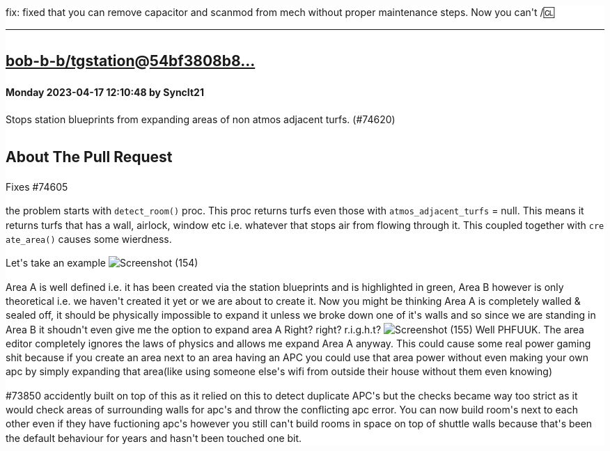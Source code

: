 fix: fixed that you can remove capacitor and scanmod from mech without
proper maintenance steps. Now you can't
/:cl:

---
## [bob-b-b/tgstation](https://github.com/bob-b-b/tgstation)@[54bf3808b8...](https://github.com/bob-b-b/tgstation/commit/54bf3808b80ec8ef83bee4062d2361e9f38d8ae8)
#### Monday 2023-04-17 12:10:48 by SyncIt21

Stops station blueprints from expanding areas of non atmos adjacent turfs. (#74620)

## About The Pull Request
Fixes #74605

the problem starts with `detect_room()` proc. This proc returns turfs
even those with `atmos_adjacent_turfs` = null. This means it returns
turfs that has a wall, airlock, window etc i.e. whatever that stops air
from flowing through it. This coupled together with `create_area()`
causes some wierdness.

Let's take an example
![Screenshot
(154)](https://user-images.githubusercontent.com/110812394/230769831-e84819f2-31b2-4a67-a8bb-5e07e1c5a1cc.png)

Area A is well defined i.e. it has been created via the station
blueprints and is highlighted in green, Area B however is only
theoretical i.e. we haven't created it yet or we are about to create it.
Now you might be thinking Area A is completely walled & sealed off, it
should be physically impossible to expand it unless we broke down one of
it's walls and so since we are standing in Area B it shoudn't even give
me the option to expand area A Right? right? r.i.g.h.t?
![Screenshot
(155)](https://user-images.githubusercontent.com/110812394/230770056-169cbab3-4516-4da7-ae2c-4f40b50be9ba.png)
Well PHFUUK. The area editor completely ignores the laws of physics and
allows me expand Area A anyway. This could cause some real power gaming
shit because if you create an area next to an area having an APC you
could use that area power without even making your own apc by simply
expanding that area(like using someone else's wifi from outside their
house without them even knowing)

#73850 accidently built on top of this as it relied on this to detect
duplicate APC's but the checks became way too strict as it would check
areas of surrounding walls for apc's and throw the conflicting apc
error. You can now build room's next to each other even if they have
fuctioning apc's however you still can't build rooms in space on top of
shuttle walls because that's been the default behaviour for years and
hasn't been touched one bit.
